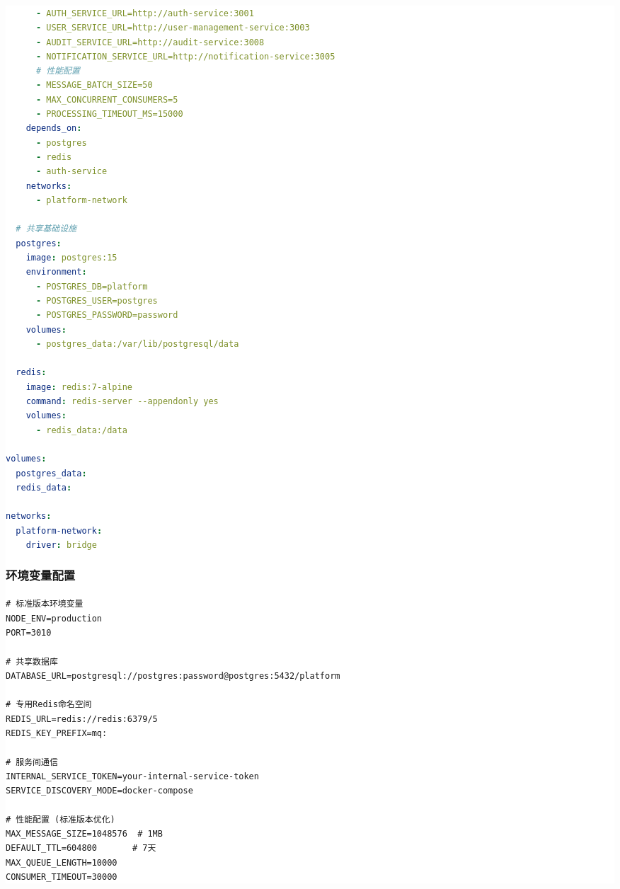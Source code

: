 ```yaml
      - AUTH_SERVICE_URL=http://auth-service:3001
      - USER_SERVICE_URL=http://user-management-service:3003
      - AUDIT_SERVICE_URL=http://audit-service:3008
      - NOTIFICATION_SERVICE_URL=http://notification-service:3005
      # 性能配置
      - MESSAGE_BATCH_SIZE=50
      - MAX_CONCURRENT_CONSUMERS=5
      - PROCESSING_TIMEOUT_MS=15000
    depends_on:
      - postgres
      - redis
      - auth-service
    networks:
      - platform-network
      
  # 共享基础设施
  postgres:
    image: postgres:15
    environment:
      - POSTGRES_DB=platform
      - POSTGRES_USER=postgres
      - POSTGRES_PASSWORD=password
    volumes:
      - postgres_data:/var/lib/postgresql/data
      
  redis:
    image: redis:7-alpine
    command: redis-server --appendonly yes
    volumes:
      - redis_data:/data

volumes:
  postgres_data:
  redis_data:
  
networks:
  platform-network:
    driver: bridge
```

### 环境变量配置
```env
# 标准版本环境变量
NODE_ENV=production
PORT=3010

# 共享数据库
DATABASE_URL=postgresql://postgres:password@postgres:5432/platform

# 专用Redis命名空间
REDIS_URL=redis://redis:6379/5
REDIS_KEY_PREFIX=mq:

# 服务间通信
INTERNAL_SERVICE_TOKEN=your-internal-service-token
SERVICE_DISCOVERY_MODE=docker-compose

# 性能配置 (标准版本优化)
MAX_MESSAGE_SIZE=1048576  # 1MB
DEFAULT_TTL=604800       # 7天
MAX_QUEUE_LENGTH=10000
CONSUMER_TIMEOUT=30000

```